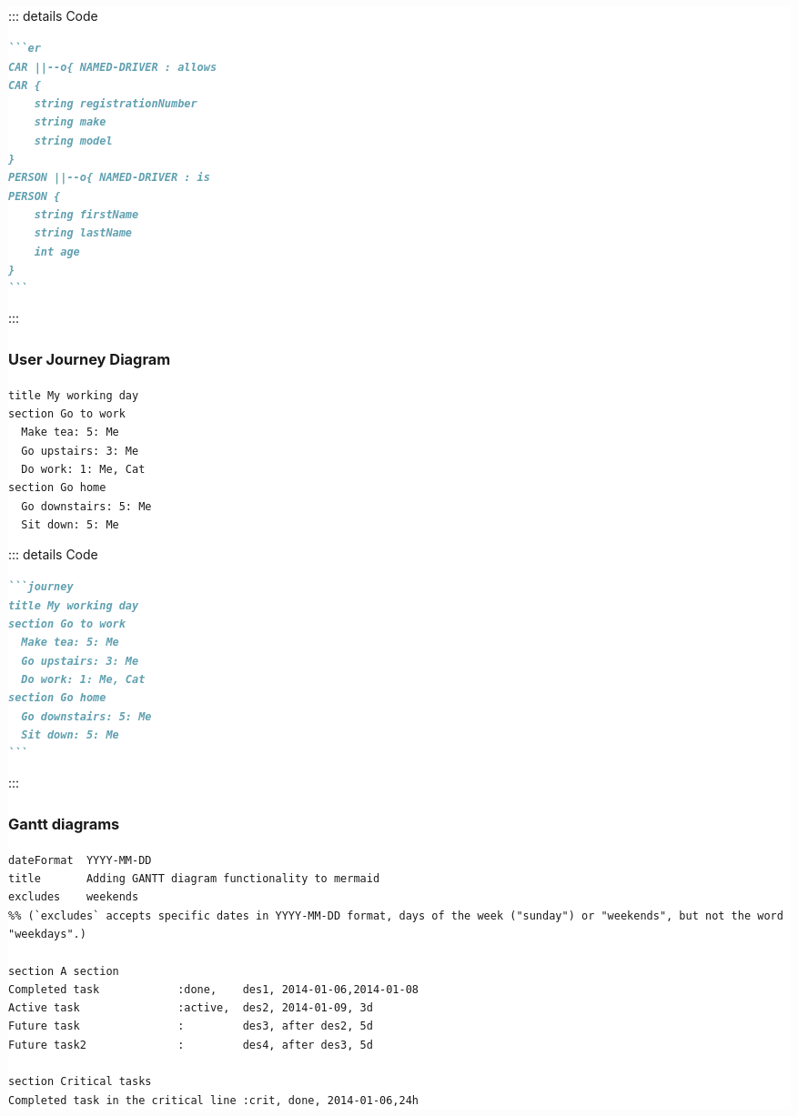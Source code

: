 ::: details Code

````md
```er
CAR ||--o{ NAMED-DRIVER : allows
CAR {
    string registrationNumber
    string make
    string model
}
PERSON ||--o{ NAMED-DRIVER : is
PERSON {
    string firstName
    string lastName
    int age
}
```
````

:::

### User Journey Diagram

```journey
title My working day
section Go to work
  Make tea: 5: Me
  Go upstairs: 3: Me
  Do work: 1: Me, Cat
section Go home
  Go downstairs: 5: Me
  Sit down: 5: Me
```

::: details Code

````md
```journey
title My working day
section Go to work
  Make tea: 5: Me
  Go upstairs: 3: Me
  Do work: 1: Me, Cat
section Go home
  Go downstairs: 5: Me
  Sit down: 5: Me
```
````

:::

### Gantt diagrams

```gantt
dateFormat  YYYY-MM-DD
title       Adding GANTT diagram functionality to mermaid
excludes    weekends
%% (`excludes` accepts specific dates in YYYY-MM-DD format, days of the week ("sunday") or "weekends", but not the word "weekdays".)

section A section
Completed task            :done,    des1, 2014-01-06,2014-01-08
Active task               :active,  des2, 2014-01-09, 3d
Future task               :         des3, after des2, 5d
Future task2              :         des4, after des3, 5d

section Critical tasks
Completed task in the critical line :crit, done, 2014-01-06,24h
```